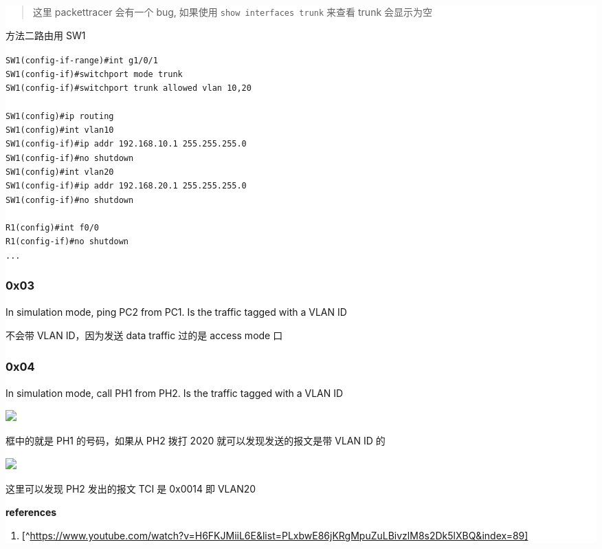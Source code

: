 > 这里 packettracer 会有一个 bug, 如果使用 `show interfaces trunk` 来查看 trunk 会显示为空

方法二路由用 SW1

```
SW1(config-if-range)#int g1/0/1
SW1(config-if)#switchport mode trunk 
SW1(config-if)#switchport trunk allowed vlan 10,20

SW1(config)#ip routing 
SW1(config)#int vlan10
SW1(config-if)#ip addr 192.168.10.1 255.255.255.0
SW1(config-if)#no shutdown
SW1(config)#int vlan20
SW1(config-if)#ip addr 192.168.20.1 255.255.255.0
SW1(config-if)#no shutdown

R1(config)#int f0/0
R1(config-if)#no shutdown
...
```

### 0x03

In simulation mode, ping PC2 from PC1. Is the traffic tagged with a VLAN ID

不会带 VLAN ID，因为发送 data traffic 过的是 access mode 口

### 0x04

In simulation mode, call PH1 from PH2. Is the traffic tagged with a VLAN ID

![](https://cdn.staticaly.com/gh/dhay3/image-repo@master/20230713/2023-07-13_17-32.4qbdbqv0t668.webp)

框中的就是 PH1 的号码，如果从 PH2 拨打 2020 就可以发现发送的报文是带 VLAN ID 的

![](https://cdn.staticaly.com/gh/dhay3/image-repo@master/20230713/2023-07-13_17-35.7e6fnu1xaglc.webp)

这里可以发现 PH2 发出的报文 TCI 是 0x0014 即 VLAN20

**references**

1. [^https://www.youtube.com/watch?v=H6FKJMiiL6E&list=PLxbwE86jKRgMpuZuLBivzlM8s2Dk5lXBQ&index=89]